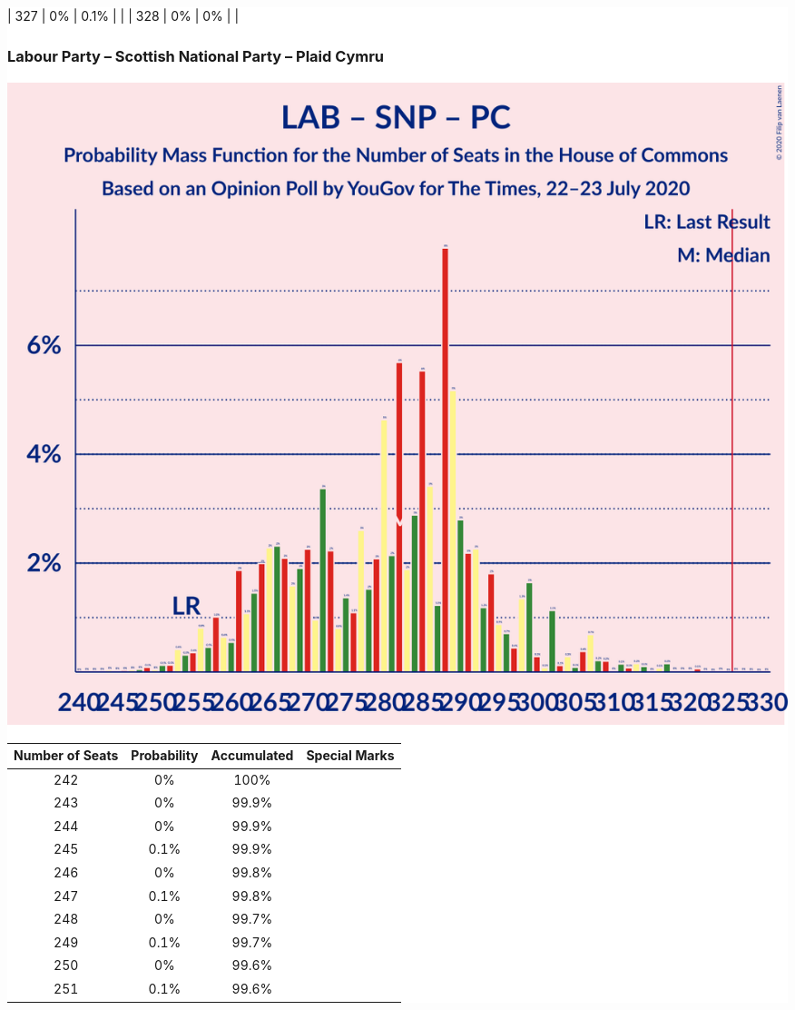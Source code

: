 | 327 | 0% | 0.1% |  |
| 328 | 0% | 0% |  |

### Labour Party – Scottish National Party – Plaid Cymru

![Graph with seats probability mass function not yet produced](2020-07-23-YouGov-coalitions-seats-pmf-lab–snp–pc.png "Seats Probability Mass Function")

| Number of Seats | Probability | Accumulated | Special Marks |
|:---------------:|:-----------:|:-----------:|:-------------:|
| 242 | 0% | 100% |  |
| 243 | 0% | 99.9% |  |
| 244 | 0% | 99.9% |  |
| 245 | 0.1% | 99.9% |  |
| 246 | 0% | 99.8% |  |
| 247 | 0.1% | 99.8% |  |
| 248 | 0% | 99.7% |  |
| 249 | 0.1% | 99.7% |  |
| 250 | 0% | 99.6% |  |
| 251 | 0.1% | 99.6% |  |